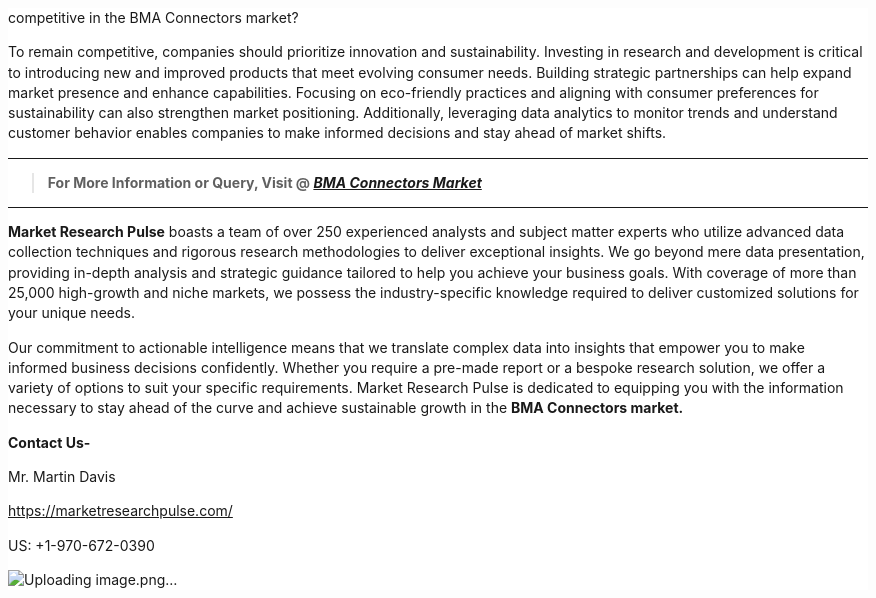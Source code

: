 competitive in the BMA Connectors market?</strong></p><p>To remain competitive, companies should prioritize innovation and sustainability. Investing in research and development is critical to introducing new and improved products that meet evolving consumer needs. Building strategic partnerships can help expand market presence and enhance capabilities. Focusing on eco-friendly practices and aligning with consumer preferences for sustainability can also strengthen market positioning. Additionally, leveraging data analytics to monitor trends and understand customer behavior enables companies to make informed decisions and stay ahead of market shifts.</p><hr /><blockquote><p><strong>For More Information or Query, Visit @&nbsp;<em><a href="https://marketresearchpulse.com/report/113111/bma-connectors-market?utm_source=Linkedin&utm_medium=091">BMA Connectors Market</a></em></strong></p></blockquote><hr /><p><strong>Market Research Pulse</strong> boasts a team of over 250 experienced analysts and subject matter experts who utilize advanced data collection techniques and rigorous research methodologies to deliver exceptional insights. We go beyond mere data presentation, providing in-depth analysis and strategic guidance tailored to help you achieve your business goals. With coverage of more than 25,000 high-growth and niche markets, we possess the industry-specific knowledge required to deliver customized solutions for your unique needs.</p><p>Our commitment to actionable intelligence means that we translate complex data into insights that empower you to make informed business decisions confidently. Whether you require a pre-made report or a bespoke research solution, we offer a variety of options to suit your specific requirements. Market Research Pulse is dedicated to equipping you with the information necessary to stay ahead of the curve and achieve sustainable growth in the <strong>BMA Connectors market.</strong></p><p><strong>Contact Us-</strong></p><p>Mr. Martin Davis</p><p>https://marketresearchpulse.com/</p><p>US: +1-970-672-0390</p>
![Uploading image.png…]()
